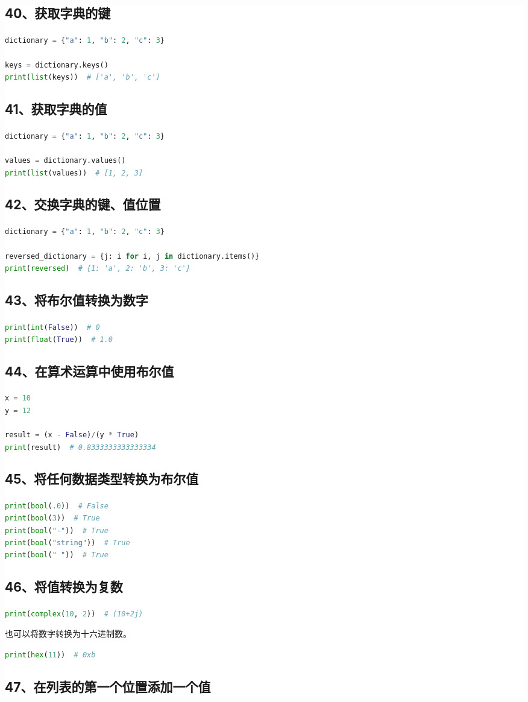 ## 40、获取字典的键
```python
dictionary = {"a": 1, "b": 2, "c": 3}

keys = dictionary.keys()
print(list(keys))  # ['a', 'b', 'c']
```
<a name="CngLo"></a>
## 41、获取字典的值
```python
dictionary = {"a": 1, "b": 2, "c": 3}

values = dictionary.values()
print(list(values))  # [1, 2, 3]
```
<a name="Pz2OU"></a>
## 42、交换字典的键、值位置
```python
dictionary = {"a": 1, "b": 2, "c": 3}

reversed_dictionary = {j: i for i, j in dictionary.items()}
print(reversed)  # {1: 'a', 2: 'b', 3: 'c'}
```
<a name="BpERM"></a>
## 43、将布尔值转换为数字
```python
print(int(False))  # 0
print(float(True))  # 1.0
```
<a name="XtNl4"></a>
## 44、在算术运算中使用布尔值
```python
x = 10
y = 12

result = (x - False)/(y * True)
print(result)  # 0.8333333333333334
```
<a name="dH5Iw"></a>
## 45、将任何数据类型转换为布尔值
```python
print(bool(.0))  # False
print(bool(3))  # True
print(bool("-"))  # True
print(bool("string"))  # True
print(bool(" "))  # True
```
<a name="tNAUP"></a>
## 46、将值转换为复数
```python
print(complex(10, 2))  # (10+2j)
```
也可以将数字转换为十六进制数。
```python
print(hex(11))  # 0xb
```
<a name="NJ4bt"></a>
## 47、在列表的第一个位置添加一个值